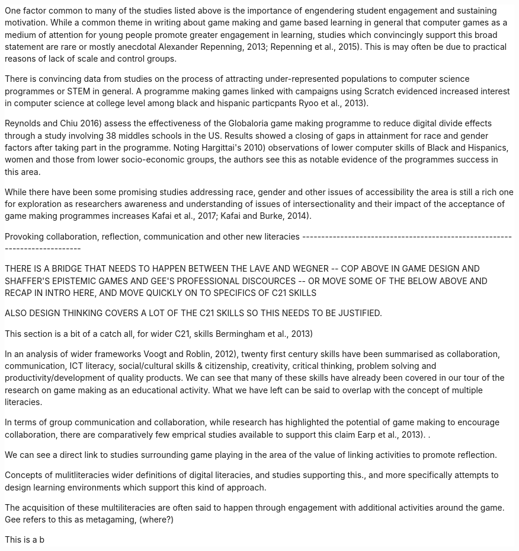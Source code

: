 One factor common to many of the studies listed above is the importance of engendering student engagement and sustaining motivation. While a common theme in writing about game making and game based learning in general that computer games as a medium of attention for young people promote greater engagement in learning, studies which convincingly support this broad statement are rare or mostly anecdotal Alexander Repenning, 2013; Repenning et al., 2015). This is may often be due to practical reasons of lack of scale and control groups.

There is convincing data from studies on the process of attracting under-represented populations to computer science programmes or STEM in general. A programme making games linked with campaigns using Scratch evidenced increased interest in computer science at college level among black and hispanic particpants Ryoo et al., 2013).

Reynolds and Chiu 2016) assess the effectiveness of the Globaloria game making programme to reduce digital divide effects through a study involving 38 middles schools in the US. Results showed a closing of gaps in attainment for race and gender factors after taking part in the programme. Noting Hargittai's 2010) observations of lower computer skills of Black and Hispanics, women and those from lower socio-economic groups, the authors see this as notable evidence of the programmes success in this area.

While there have been some promising studies addressing race, gender and other issues of accessibility the area is still a rich one for exploration as researchers awareness and understanding of issues of intersectionality and their impact of the acceptance of game making programmes increases Kafai et al., 2017; Kafai and Burke, 2014).

Provoking collaboration, reflection, communication and other new literacies ---------------------------------------------------------------------------

THERE IS A BRIDGE THAT NEEDS TO HAPPEN BETWEEN THE LAVE AND WEGNER -- COP ABOVE IN GAME DESIGN AND SHAFFER'S EPISTEMIC GAMES AND GEE'S PROFESSIONAL DISCOURCES -- OR MOVE SOME OF THE BELOW ABOVE AND RECAP IN INTRO HERE, AND MOVE QUICKLY ON TO SPECIFICS OF C21 SKILLS

ALSO DESIGN THINKING COVERS A LOT OF THE C21 SKILLS SO THIS NEEDS TO BE JUSTIFIED.

This section is a bit of a catch all, for wider C21, skills Bermingham et al., 2013)

In an analysis of wider frameworks Voogt and Roblin, 2012), twenty first century skills have been summarised as collaboration, communication, ICT literacy, social/cultural skills & citizenship, creativity, critical thinking, problem solving and productivity/development of quality products. We can see that many of these skills have already been covered in our tour of the research on game making as an educational activity. What we have left can be said to overlap with the concept of multiple literacies.

In terms of group communication and collaboration, while research has highlighted the potential of game making to encourage collaboration, there are comparatively few emprical studies available to support this claim Earp et al., 2013). .

We can see a direct link to studies surrounding game playing in the area of the value of linking activities to promote reflection.

Concepts of mulitliteracies wider definitions of digital literacies, and studies supporting this., and more specifically attempts to design learning environments which support this kind of approach.

The acquisition of these multiliteracies are often said to happen through engagement with additional activities around the game. Gee refers to this as metagaming, (where?)

This is a b
